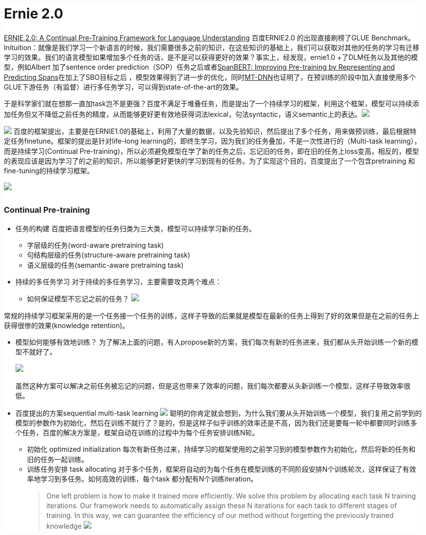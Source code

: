 
# Ernie 2.0

[ERNIE 2.0: A Continual Pre-Training Framework for Language Understanding](https://arxiv.org/pdf/1907.12412.pdf) 百度ERNIE2.0 的出现直接刷榜了GLUE Benchmark。
Inituition：就像是我们学习一个新语言的时候，我们需要很多之前的知识，在这些知识的基础上，我们可以获取对其他的任务的学习有迁移学习的效果。我们的语言模型如果增加多个任务的话，是不是可以获得更好的效果？事实上，经发现，ernie1.0 +了DLM任务以及其他的模型，例如Albert 加了sentence order prediction（SOP）任务之后或者[SpanBERT: Improving Pre-training by Representing and Predicting Spans](https://arxiv.org/pdf/1907.10529.pdf)在加上了SBO目标之后 ，模型效果得到了进一步的优化，同时[MT-DNN](https://arxiv.org/pdf/1901.11504.pdf)也证明了，在预训练的阶段中加入直接使用多个GLUE下游任务（有监督）进行多任务学习，可以得到state-of-the-art的效果。

于是科学家们就在想那一直加task岂不是更强？百度不满足于堆叠任务，而是提出了一个持续学习的框架，利用这个框架，模型可以持续添加任务但又不降低之前任务的精度，从而能够更好更有效地获得词法lexical，句法syntactic，语义semantic上的表达。![](http://blog-picture-bed.oss-cn-beijing.aliyuncs.com/148c40ecfd718b1f753186410aa1c7f0.png)

![](http://blog-picture-bed.oss-cn-beijing.aliyuncs.com/4791cfda890c3e8d844ecbe3dd11aa31.png)
百度的框架提出，主要是在ERNIE1.0的基础上，利用了大量的数据，以及先验知识，然后提出了多个任务，用来做预训练，最后根据特定任务finetune。框架的提出是针对life-long learning的，即终生学习，因为我们的任务叠加，不是一次性进行的（Multi-task learning），而是持续学习(Continual Pre-training)，所以必须避免模型在学了新的任务之后，忘记旧的任务，即在旧的任务上loss变高，相反的，模型的表现应该是因为学习了的之前的知识，所以能够更好更快的学习到现有的任务。为了实现这个目的，百度提出了一个包含pretraining 和fine-tuning的持续学习框架。

![](http://blog-picture-bed.oss-cn-beijing.aliyuncs.com/deec6ee303e995bdd46f09867bab421b.png)

### Continual Pre-training
- 任务的构建
  百度把语言模型的任务归类为三大类，模型可以持续学习新的任务。
  - 字层级的任务(word-aware pretraining task)
  - 句结构层级的任务(structure-aware pretraining task)
  - 语义层级的任务(semantic-aware pretraining task)

- 持续的多任务学习
  对于持续的多任务学习，主要需要攻克两个难点：
  - 如何保证模型不忘记之前的任务？
  ![](http://blog-picture-bed.oss-cn-beijing.aliyuncs.com/3d5ab4a3d25b88a520fadc01a0d1a1ea.png)

常规的持续学习框架采用的是一个任务接一个任务的训练，这样子导致的后果就是模型在最新的任务上得到了好的效果但是在之前的任务上获得很惨的效果(knowledge retention)。
  - 模型如何能够有效地训练？
    为了解决上面的问题，有人propose新的方案，我们每次有新的任务进来，我们都从头开始训练一个新的模型不就好了。

    ![](http://blog-picture-bed.oss-cn-beijing.aliyuncs.com/6e035b5b76452f25e9d7efbbcbb06180.png)

    虽然这种方案可以解决之前任务被忘记的问题，但是这也带来了效率的问题，我们每次都要从头新训练一个模型，这样子导致效率很低。
  - 百度提出的方案sequential multi-task learning
  ![](http://blog-picture-bed.oss-cn-beijing.aliyuncs.com/0bdd6c9710699355edc63626059ae4fe.png)
    聪明的你肯定就会想到，为什么我们要从头开始训练一个模型，我们复用之前学到的模型的参数作为初始化，然后在训练不就行了？是的，但是这样子似乎训练的效率还是不高，因为我们还是要每一轮中都要同时训练多个任务，百度的解决方案是，框架自动在训练的过程中为每个任务安排训练N轮。
    - 初始化 optimized initialization
      每次有新任务过来，持续学习的框架使用的之前学习到的模型参数作为初始化，然后将新的任务和旧的任务一起训练。
    - 训练任务安排 task allocating
      对于多个任务，框架将自动的为每个任务在模型训练的不同阶段安排N个训练轮次，这样保证了有效率地学习到多任务。如何高效的训练，每个task 都分配有N个训练iteration。
      >One left problem is how to make it trained more efﬁciently. We solve this problem by allocating each task N training iterations. Our framework needs to automatically assign these N iterations for each task to different stages of training. In this way, we can guarantee the efﬁciency of our method without forgetting the previously trained knowledge
      ![](http://blog-picture-bed.oss-cn-beijing.aliyuncs.com/1efd827ec53db2d1a645cc490b9ac6d8.png)
